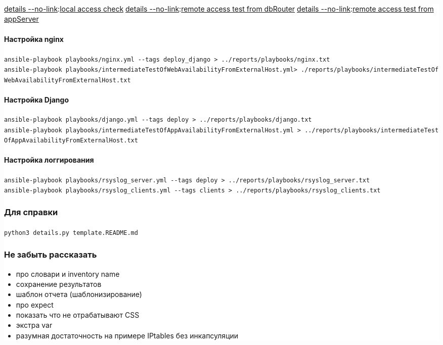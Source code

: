 [details --no-link]:[playbooks/intermediateTestOfDbAvailabilityFromExternalHost.yml](./reports/playbooks/intermediateTestOfDbAvailabilityFromExternalHost.txt)


[details --no-link]:[local access check](./reports/tests/postresql-dbServer-local_access_check-psql--c-SELECT-version()--U-admin--h-127.0.0.1-project--W.txt)
[details --no-link]:[remote access test from dbRouter](./reports/tests/postgresql-dbRouter-remote-access-test.txt)
[details --no-link]:[remote access test from appServer](./reports/tests/postgresql-appServer-remote-access-test.txt)


#### Настройка nginx

```shell
ansible-playbook playbooks/nginx.yml --tags deploy_django > ../reports/playbooks/nginx.txt
ansible-playbook playbooks/intermediateTestOfWebAvailabilityFromExternalHost.yml> ./reports/playbooks/intermediateTestOfWebAvailabilityFromExternalHost.txt
```

[details --no-link]:[playbooks/nginx.yml](./reports/playbooks/nginx.txt)

[details --no-link]:[playbooks/intermediateTestOfWebAvailabilityFromExternalHost.yml](./reports/playbooks/intermediateTestOfWebAvailabilityFromExternalHost.txt)

#### Настройка Django

```shell
ansible-playbook playbooks/django.yml --tags deploy > ../reports/playbooks/django.txt
ansible-playbook playbooks/intermediateTestOfAppAvailabilityFromExternalHost.yml > ../reports/playbooks/intermediateTestOfAppAvailabilityFromExternalHost.txt
```

[details --no-link]:[playbooks/django.yml](./reports/playbooks/django.txt)
[details --no-link]:[playbooks/intermediateTestOfAppAvailabilityFromExternalHost.yml](./reports/playbooks/intermediateTestOfAppAvailabilityFromExternalHost.txt)

#### Настройка логгирования

```shell
ansible-playbook playbooks/rsyslog_server.yml --tags deploy > ../reports/playbooks/rsyslog_server.txt
ansible-playbook playbooks/rsyslog_clients.yml --tags clients > ../reports/playbooks/rsyslog_clients.txt
```

[details --no-link]:[playbooks/rsyslog_server.yml](./reports/playbooks/rsyslog_server.txt)
[details --no-link]:[playbooks/rsyslog_server.yml](./reports/playbooks/rsyslog_server.txt)

### Для справки

```shell
python3 details.py template.README.md 
```
### Не забыть рассказать

* про словари и inventory name
* сохранение результатов
* шаблон отчета (шаблонизирование)
* про expect
* показать что не отрабатывают CSS
* экстра var
* разумная достаточность на примере IPtables без инкапсуляции
